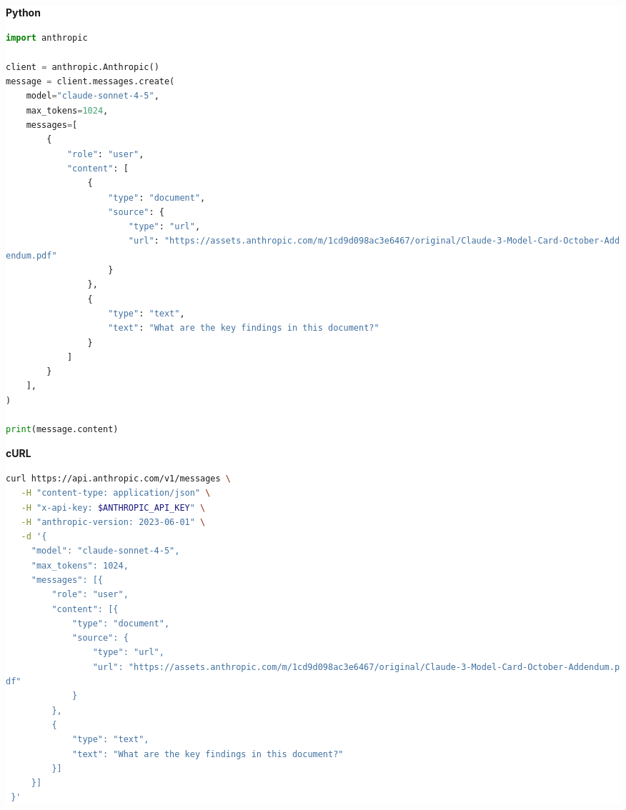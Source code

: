 **Python**
```python
import anthropic

client = anthropic.Anthropic()
message = client.messages.create(
    model="claude-sonnet-4-5",
    max_tokens=1024,
    messages=[
        {
            "role": "user",
            "content": [
                {
                    "type": "document",
                    "source": {
                        "type": "url",
                        "url": "https://assets.anthropic.com/m/1cd9d098ac3e6467/original/Claude-3-Model-Card-October-Addendum.pdf"
                    }
                },
                {
                    "type": "text",
                    "text": "What are the key findings in this document?"
                }
            ]
        }
    ],
)

print(message.content)
```
</td>
<td width="50%">

**cURL**
```bash
curl https://api.anthropic.com/v1/messages \
   -H "content-type: application/json" \
   -H "x-api-key: $ANTHROPIC_API_KEY" \
   -H "anthropic-version: 2023-06-01" \
   -d '{
     "model": "claude-sonnet-4-5",
     "max_tokens": 1024,
     "messages": [{
         "role": "user",
         "content": [{
             "type": "document",
             "source": {
                 "type": "url",
                 "url": "https://assets.anthropic.com/m/1cd9d098ac3e6467/original/Claude-3-Model-Card-October-Addendum.pdf"
             }
         },
         {
             "type": "text",
             "text": "What are the key findings in this document?"
         }]
     }]
 }'
```
</td>
</tr>
</table>
